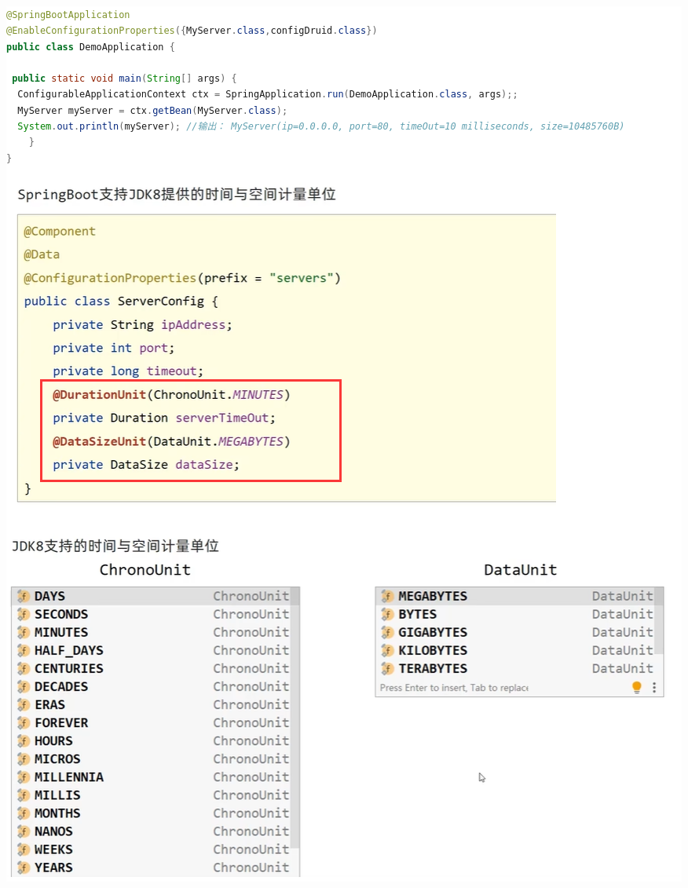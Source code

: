 ```java
@SpringBootApplication
@EnableConfigurationProperties({MyServer.class,configDruid.class})
public class DemoApplication {

 public static void main(String[] args) {
  ConfigurableApplicationContext ctx = SpringApplication.run(DemoApplication.class, args);;
  MyServer myServer = ctx.getBean(MyServer.class);
  System.out.println(myServer); //输出： MyServer(ip=0.0.0.0, port=80, timeOut=10 milliseconds, size=10485760B)
    }
}
```

![](./images/2023-06-19-03-20-12.png)
![](./images/2023-06-19-03-19-55.png)
